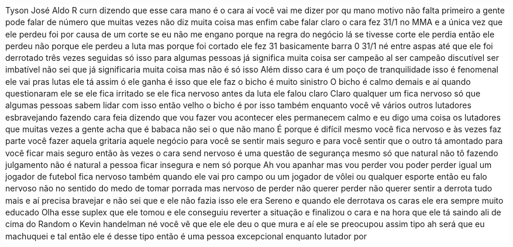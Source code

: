 Tyson José Aldo R curn dizendo que esse
cara mano é o cara aí você vai me dizer
por qu mano motivo não falta primeiro a
gente pode falar de número que muitas
vezes não diz muita coisa mas enfim cabe
falar claro o cara fez 31/1 no MMA e a
única vez que ele perdeu foi por causa
de um corte se eu não me engano porque
na regra do negócio lá se tivesse corte
ele perdia então ele perdeu não porque
ele perdeu a luta mas porque foi cortado
ele fez 31 basicamente barra 0 31/1 né
entre aspas até que ele foi derrotado
três vezes seguidas só isso para algumas
pessoas já significa muita coisa ser
campeão al ser campeão discutível ser
imbatível não sei que já significaria
muita coisa mas não é só isso Além disso
cara é um poço de tranquilidade isso é
fenomenal ele vai pras lutas ele tá
assim ó ele
ganha é isso que ele faz o bicho é muito
sinistro O bicho é calmo demais e aí
quando questionaram ele se ele fica
irritado se ele fica nervoso antes da
luta ele falou claro Claro qualquer um
fica nervoso só que algumas pessoas
sabem lidar com isso então velho o bicho
é por isso também enquanto você vê
vários outros lutadores esbravejando
fazendo cara feia dizendo que vou fazer
vou acontecer eles permanecem calmo e eu
digo uma coisa os lutadores que muitas
vezes a gente acha que é babaca não sei
o que não mano É porque é difícil mesmo
você fica nervoso e às vezes faz parte
você fazer aquela gritaria aquele
negócio para você se sentir mais seguro
e para você sentir que o outro tá
amontado para você ficar mais seguro
então às vezes o cara send nervoso é uma
questão de segurança mesmo só que
natural não tô fazendo julgamento não é
natural a pessoa ficar insegura e nem só
porque Ah vou apanhar mas vou perder vou
poder perder igual um jogador de futebol
fica nervoso também quando ele vai pro
campo ou um jogador de vôlei ou qualquer
esporte então eu falo nervoso não no
sentido do medo de tomar porrada mas
nervoso de perder não querer perder não
querer sentir a derrota tudo mais e aí
precisa bravejar e não sei que e ele não
fazia isso ele era Sereno e quando ele
derrotava os caras ele era sempre muito
educado Olha esse suplex que ele tomou
e ele conseguiu reverter a situação e
finalizou o cara e na hora que ele tá
saindo ali de cima do Random o Kevin
handelman né você vê que ele ele deu o
que mura e aí ele se preocupou assim
tipo ah será que eu machuquei e tal
então ele é desse tipo então é uma
pessoa excepcional enquanto lutador por